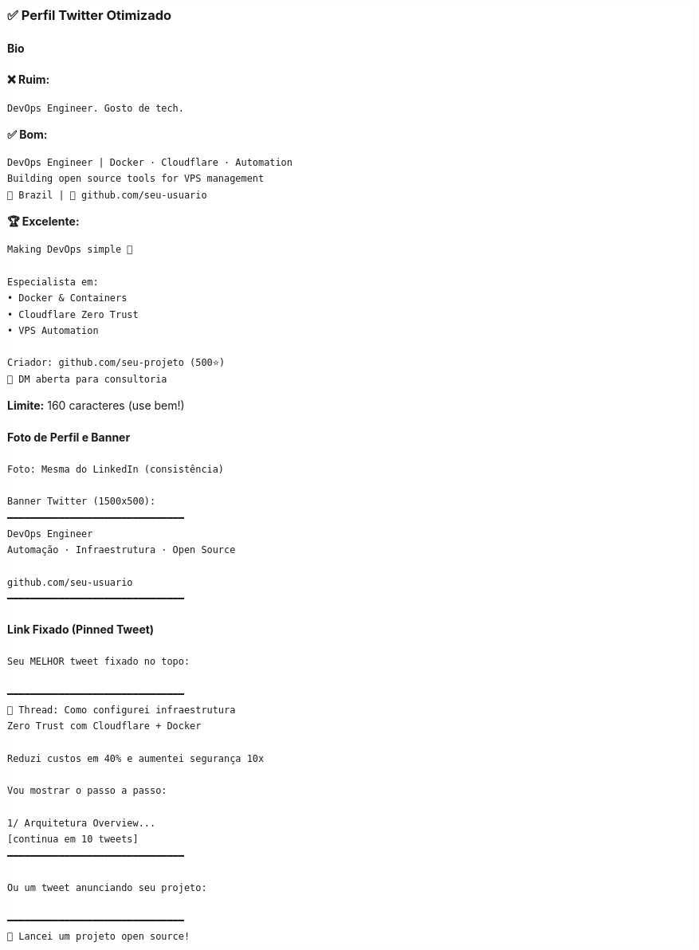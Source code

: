 ### ✅ Perfil Twitter Otimizado

#### Bio

**❌ Ruim:**
```
DevOps Engineer. Gosto de tech.
```

**✅ Bom:**
```
DevOps Engineer | Docker · Cloudflare · Automation
Building open source tools for VPS management
📍 Brazil | 🔗 github.com/seu-usuario
```

**🏆 Excelente:**
```
Making DevOps simple 🚀

Especialista em:
• Docker & Containers
• Cloudflare Zero Trust
• VPS Automation

Criador: github.com/seu-projeto (500⭐)
📧 DM aberta para consultoria
```

**Limite:** 160 caracteres (use bem!)

#### Foto de Perfil e Banner

```
Foto: Mesma do LinkedIn (consistência)

Banner Twitter (1500x500):
━━━━━━━━━━━━━━━━━━━━━━━━━━━━━━━
DevOps Engineer
Automação · Infraestrutura · Open Source

github.com/seu-usuario
━━━━━━━━━━━━━━━━━━━━━━━━━━━━━━━
```

#### Link Fixado (Pinned Tweet)

```
Seu MELHOR tweet fixado no topo:

━━━━━━━━━━━━━━━━━━━━━━━━━━━━━━━
🧵 Thread: Como configurei infraestrutura
Zero Trust com Cloudflare + Docker

Reduzi custos em 40% e aumentei segurança 10x

Vou mostrar o passo a passo:

1/ Arquitetura Overview...
[continua em 10 tweets]
━━━━━━━━━━━━━━━━━━━━━━━━━━━━━━━

Ou um tweet anunciando seu projeto:

━━━━━━━━━━━━━━━━━━━━━━━━━━━━━━━
🚀 Lancei um projeto open source!

```